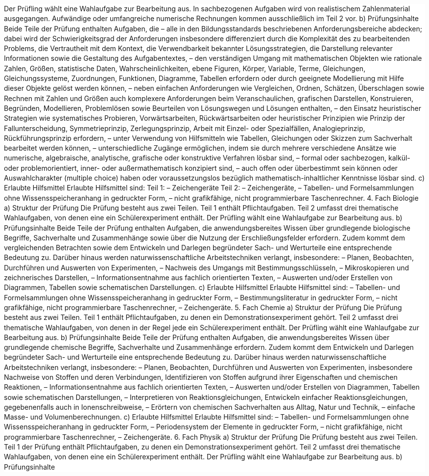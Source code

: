 Der Prüfling wählt eine Wahlaufgabe zur Bearbeitung aus. In sachbezogenen Aufgaben wird von realistischem Zahlenmaterial ausgegangen. Aufwändige oder umfangreiche numerische Rechnungen kommen ausschließlich im Teil 2 vor. b) Prüfungsinhalte
Beide Teile der Prüfung enthalten Aufgaben, die – alle in den Bildungsstandards beschriebenen Anforderungsbereiche abdecken; dabei wird der Schwierigkeitsgrad der Anforderungen insbesondere differenziert durch die Komplexität des zu bearbeitenden Problems, die Vertrautheit mit dem Kontext, die Verwendbarkeit bekannter Lösungsstrategien, die Darstellung relevanter Informationen sowie die Gestaltung des Aufgabentextes, – den verständigen Umgang mit mathematischen Objekten wie rationale Zahlen, Größen, statistische Daten, Wahrscheinlichkeiten, ebene Figuren, Körper, Variable, Terme, Gleichungen, Gleichungssysteme, Zuordnungen, Funktionen, Diagramme, Tabellen erfordern oder durch geeignete Modellierung mit Hilfe dieser Objekte gelöst werden können, – neben einfachen Anforderungen wie Vergleichen, Ordnen, Schätzen, Überschlagen sowie Rechnen mit Zahlen und Größen auch komplexere Anforderungen beim Veranschaulichen, grafischen Darstellen, Konstruieren, Begründen, Modellieren, Problemlösen sowie Beurteilen von Lösungswegen und Lösungen enthalten, – den Einsatz heuristischer Strategien wie systematisches Probieren, Vorwärtsarbeiten, Rückwärtsarbeiten oder heuristischer Prinzipien wie Prinzip der Fallunterscheidung, Symmetrieprinzip, Zerlegungsprinzip, Arbeit mit Einzel- oder Spezialfällen, Analogieprinzip, Rückführungsprinzip erfordern, – unter Verwendung von Hilfsmitteln wie Tabellen, Gleichungen oder Skizzen zum Sachverhalt bearbeitet werden können, – unterschiedliche Zugänge ermöglichen, indem sie durch mehrere verschiedene Ansätze wie numerische, algebraische, analytische, grafische oder konstruktive Verfahren lösbar sind, – formal oder sachbezogen, kalkül- oder problemorientiert, inner- oder außermathematisch konzipiert sind, – auch offen oder überbestimmt sein können oder Auswahlcharakter (multiple choice) haben oder voraussetzungslos bezüglich mathematisch-inhaltlicher Kenntnisse lösbar sind. c) Erlaubte Hilfsmittel
Erlaubte Hilfsmittel sind:
Teil 1: – Zeichengeräte Teil 2: – Zeichengeräte, – Tabellen- und Formelsammlungen ohne Wissensspeicheranhang in gedruckter Form, – nicht grafikfähige, nicht programmierbare Taschenrechner. 4. Fach Biologie a) Struktur der Prüfung
Die Prüfung besteht aus zwei Teilen.
Teil 1 enthält Pflichtaufgaben.
Teil 2 umfasst drei thematische Wahlaufgaben, von denen eine ein Schülerexperiment enthält.
Der Prüfling wählt eine Wahlaufgabe zur Bearbeitung aus. b) Prüfungsinhalte
Beide Teile der Prüfung enthalten Aufgaben, die anwendungsbereites Wissen über grundlegende biologische Begriffe, Sachverhalte und Zusammenhänge sowie über die Nutzung der Erschließungsfelder erfordern. Zudem kommt dem vergleichenden Betrachten sowie dem Entwickeln und Darlegen begründeter Sach- und Werturteile eine entsprechende Bedeutung zu. Darüber hinaus werden naturwissenschaftliche Arbeitstechniken verlangt, insbesondere: – Planen, Beobachten, Durchführen und Auswerten von Experimenten, – Nachweis des Umgangs mit Bestimmungsschlüsseln, – Mikroskopieren und zeichnerisches Darstellen, – Informationsentnahme aus fachlich orientierten Texten, – Auswerten und/oder Erstellen von Diagrammen, Tabellen sowie schematischen Darstellungen. c) Erlaubte Hilfsmittel
Erlaubte Hilfsmittel sind: – Tabellen- und Formelsammlungen ohne Wissensspeicheranhang in gedruckter Form, – Bestimmungsliteratur in gedruckter Form, – nicht grafikfähige, nicht programmierbare Taschenrechner, – Zeichengeräte. 5. Fach Chemie a) Struktur der Prüfung
Die Prüfung besteht aus zwei Teilen.
Teil 1 enthält Pflichtaufgaben, zu denen ein Demonstrationsexperiment gehört.
Teil 2 umfasst drei thematische Wahlaufgaben, von denen in der Regel jede ein Schülerexperiment enthält.
Der Prüfling wählt eine Wahlaufgabe zur Bearbeitung aus. b) Prüfungsinhalte
Beide Teile der Prüfung enthalten Aufgaben, die anwendungsbereites Wissen über grundlegende chemische Begriffe, Sachverhalte und Zusammenhänge erfordern. Zudem kommt dem Entwickeln und Darlegen begründeter Sach- und Werturteile eine entsprechende Bedeutung zu. Darüber hinaus werden naturwissenschaftliche Arbeitstechniken verlangt, insbesondere: – Planen, Beobachten, Durchführen und Auswerten von Experimenten, insbesondere Nachweise von Stoffen und deren Verbindungen, Identifizieren von Stoffen aufgrund ihrer Eigenschaften und chemischen Reaktionen, – Informationsentnahme aus fachlich orientierten Texten, – Auswerten und/oder Erstellen von Diagrammen, Tabellen sowie schematischen Darstellungen, – Interpretieren von Reaktionsgleichungen, Entwickeln einfacher Reaktionsgleichungen, gegebenenfalls auch in Ionenschreibweise, – Erörtern von chemischen Sachverhalten aus Alltag, Natur und Technik, – einfache Masse- und Volumenberechnungen. c) Erlaubte Hilfsmittel
Erlaubte Hilfsmittel sind: – Tabellen- und Formelsammlungen ohne Wissensspeicheranhang in gedruckter Form, – Periodensystem der Elemente in gedruckter Form, – nicht grafikfähige, nicht programmierbare Taschenrechner, – Zeichengeräte. 6. Fach Physik a) Struktur der Prüfung
Die Prüfung besteht aus zwei Teilen.
Teil 1 der Prüfung enthält Pflichtaufgaben, zu denen ein Demonstrationsexperiment gehört.
Teil 2 umfasst drei thematische Wahlaufgaben, von denen eine ein Schülerexperiment enthält.
Der Prüfling wählt eine Wahlaufgabe zur Bearbeitung aus. b) Prüfungsinhalte